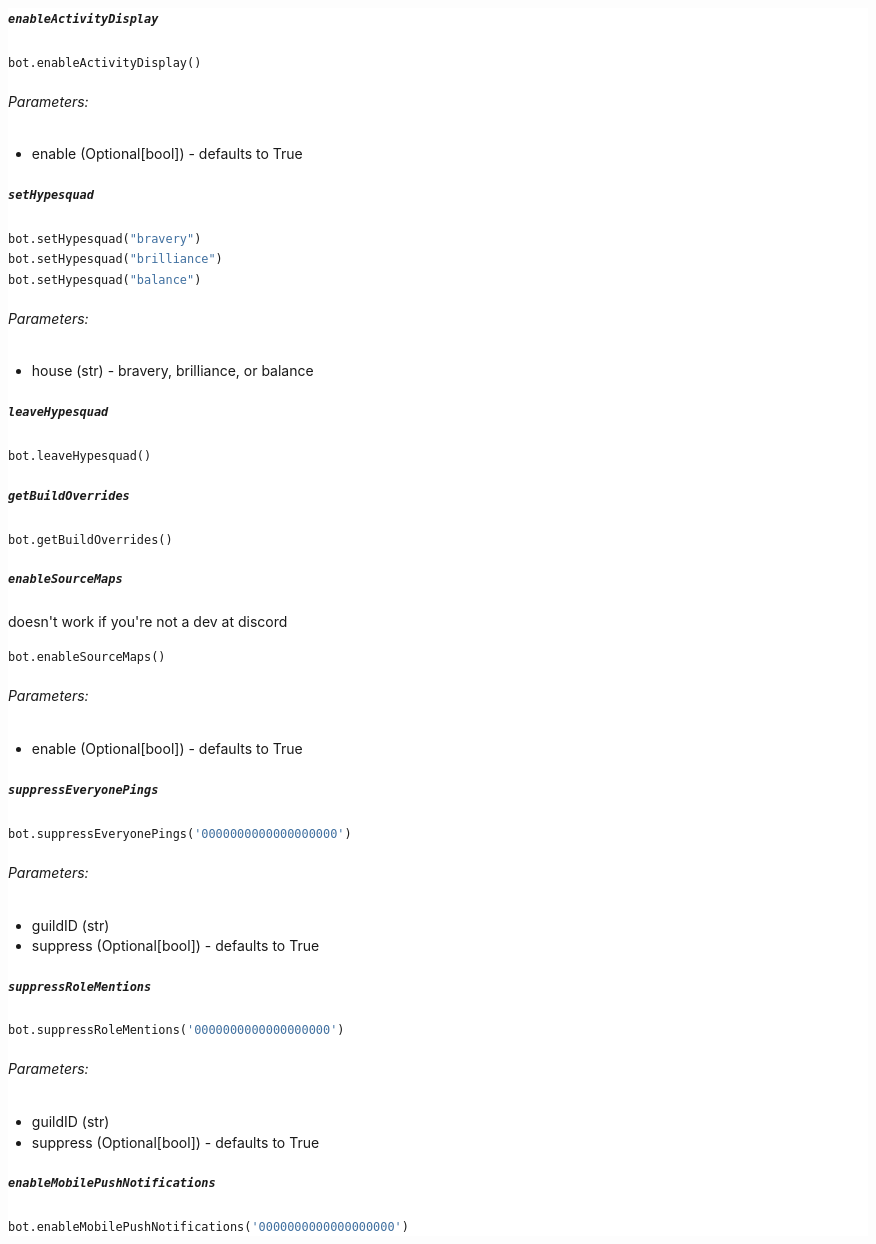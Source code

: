 ##### ```enableActivityDisplay```
```python
bot.enableActivityDisplay()
```
###### Parameters:
- enable (Optional[bool]) - defaults to True

##### ```setHypesquad```
```python
bot.setHypesquad("bravery")
bot.setHypesquad("brilliance")
bot.setHypesquad("balance")
```
###### Parameters:
- house (str) - bravery, brilliance, or balance

##### ```leaveHypesquad```
```python
bot.leaveHypesquad()
```

##### ```getBuildOverrides```
```python
bot.getBuildOverrides()
```

##### ```enableSourceMaps```
doesn't work if you're not a dev at discord
```python
bot.enableSourceMaps()
```

###### Parameters:
- enable (Optional[bool]) - defaults to True

##### ```suppressEveryonePings```
```python
bot.suppressEveryonePings('0000000000000000000')
```

###### Parameters:
- guildID (str)
- suppress (Optional[bool]) - defaults to True

##### ```suppressRoleMentions```
```python
bot.suppressRoleMentions('0000000000000000000')
```

###### Parameters:
- guildID (str)
- suppress (Optional[bool]) - defaults to True

##### ```enableMobilePushNotifications```
```python
bot.enableMobilePushNotifications('0000000000000000000')
```
